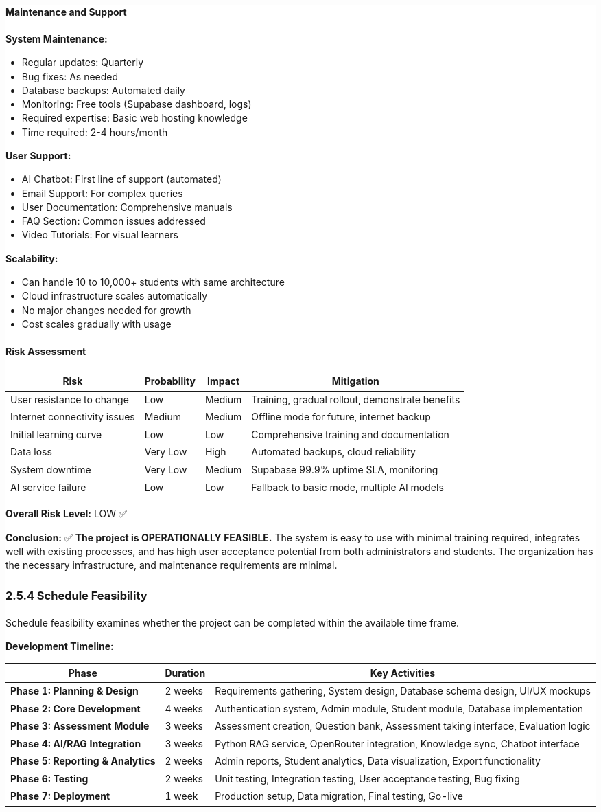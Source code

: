 #### **Maintenance and Support**

**System Maintenance:**
- Regular updates: Quarterly
- Bug fixes: As needed
- Database backups: Automated daily
- Monitoring: Free tools (Supabase dashboard, logs)
- Required expertise: Basic web hosting knowledge
- Time required: 2-4 hours/month

**User Support:**
- AI Chatbot: First line of support (automated)
- Email Support: For complex queries
- User Documentation: Comprehensive manuals
- FAQ Section: Common issues addressed
- Video Tutorials: For visual learners

**Scalability:**
- Can handle 10 to 10,000+ students with same architecture
- Cloud infrastructure scales automatically
- No major changes needed for growth
- Cost scales gradually with usage

#### **Risk Assessment**

| Risk | Probability | Impact | Mitigation |
|------|-------------|--------|------------|
| User resistance to change | Low | Medium | Training, gradual rollout, demonstrate benefits |
| Internet connectivity issues | Medium | Medium | Offline mode for future, internet backup |
| Initial learning curve | Low | Low | Comprehensive training and documentation |
| Data loss | Very Low | High | Automated backups, cloud reliability |
| System downtime | Very Low | Medium | Supabase 99.9% uptime SLA, monitoring |
| AI service failure | Low | Low | Fallback to basic mode, multiple AI models |

**Overall Risk Level:** LOW ✅

**Conclusion:**
✅ **The project is OPERATIONALLY FEASIBLE.** The system is easy to use with minimal training required, integrates well with existing processes, and has high user acceptance potential from both administrators and students. The organization has the necessary infrastructure, and maintenance requirements are minimal.

### 2.5.4 Schedule Feasibility

Schedule feasibility examines whether the project can be completed within the available time frame.

**Development Timeline:**

| Phase | Duration | Key Activities |
|-------|----------|----------------|
| **Phase 1: Planning & Design** | 2 weeks | Requirements gathering, System design, Database schema design, UI/UX mockups |
| **Phase 2: Core Development** | 4 weeks | Authentication system, Admin module, Student module, Database implementation |
| **Phase 3: Assessment Module** | 3 weeks | Assessment creation, Question bank, Assessment taking interface, Evaluation logic |
| **Phase 4: AI/RAG Integration** | 3 weeks | Python RAG service, OpenRouter integration, Knowledge sync, Chatbot interface |
| **Phase 5: Reporting & Analytics** | 2 weeks | Admin reports, Student analytics, Data visualization, Export functionality |
| **Phase 6: Testing** | 2 weeks | Unit testing, Integration testing, User acceptance testing, Bug fixing |
| **Phase 7: Deployment** | 1 week | Production setup, Data migration, Final testing, Go-live |